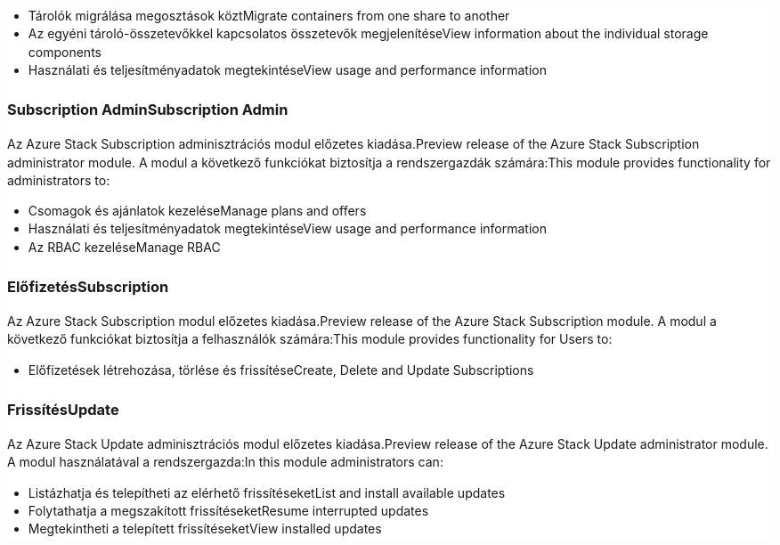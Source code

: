 - <span data-ttu-id="dc2f6-163">Tárolók migrálása megosztások közt</span><span class="sxs-lookup"><span data-stu-id="dc2f6-163">Migrate containers from one share to another</span></span>
- <span data-ttu-id="dc2f6-164">Az egyéni tároló-összetevőkkel kapcsolatos összetevők megjelenítése</span><span class="sxs-lookup"><span data-stu-id="dc2f6-164">View information about the individual storage components</span></span>
- <span data-ttu-id="dc2f6-165">Használati és teljesítményadatok megtekintése</span><span class="sxs-lookup"><span data-stu-id="dc2f6-165">View usage and performance information</span></span>

### <a name="subscription-admin"></a><span data-ttu-id="dc2f6-166">Subscription Admin</span><span class="sxs-lookup"><span data-stu-id="dc2f6-166">Subscription Admin</span></span>
<span data-ttu-id="dc2f6-167">Az Azure Stack Subscription adminisztrációs modul előzetes kiadása.</span><span class="sxs-lookup"><span data-stu-id="dc2f6-167">Preview release of the Azure Stack Subscription administrator module.</span></span>  <span data-ttu-id="dc2f6-168">A modul a következő funkciókat biztosítja a rendszergazdák számára:</span><span class="sxs-lookup"><span data-stu-id="dc2f6-168">This module provides functionality for administrators to:</span></span>
- <span data-ttu-id="dc2f6-169">Csomagok és ajánlatok kezelése</span><span class="sxs-lookup"><span data-stu-id="dc2f6-169">Manage plans and offers</span></span>
- <span data-ttu-id="dc2f6-170">Használati és teljesítményadatok megtekintése</span><span class="sxs-lookup"><span data-stu-id="dc2f6-170">View usage and performance information</span></span>
- <span data-ttu-id="dc2f6-171">Az RBAC kezelése</span><span class="sxs-lookup"><span data-stu-id="dc2f6-171">Manage RBAC</span></span>

### <a name="subscription"></a><span data-ttu-id="dc2f6-172">Előfizetés</span><span class="sxs-lookup"><span data-stu-id="dc2f6-172">Subscription</span></span>
<span data-ttu-id="dc2f6-173">Az Azure Stack Subscription modul előzetes kiadása.</span><span class="sxs-lookup"><span data-stu-id="dc2f6-173">Preview release of the Azure Stack Subscription module.</span></span>  <span data-ttu-id="dc2f6-174">A modul a következő funkciókat biztosítja a felhasználók számára:</span><span class="sxs-lookup"><span data-stu-id="dc2f6-174">This module provides functionality for Users to:</span></span>
- <span data-ttu-id="dc2f6-175">Előfizetések létrehozása, törlése és frissítése</span><span class="sxs-lookup"><span data-stu-id="dc2f6-175">Create, Delete and Update Subscriptions</span></span>

### <a name="update"></a><span data-ttu-id="dc2f6-176">Frissítés</span><span class="sxs-lookup"><span data-stu-id="dc2f6-176">Update</span></span>
<span data-ttu-id="dc2f6-177">Az Azure Stack Update adminisztrációs modul előzetes kiadása.</span><span class="sxs-lookup"><span data-stu-id="dc2f6-177">Preview release of the Azure Stack Update administrator module.</span></span>  <span data-ttu-id="dc2f6-178">A modul használatával a rendszergazda:</span><span class="sxs-lookup"><span data-stu-id="dc2f6-178">In this module administrators can:</span></span>
- <span data-ttu-id="dc2f6-179">Listázhatja és telepítheti az elérhető frissítéseket</span><span class="sxs-lookup"><span data-stu-id="dc2f6-179">List and install available updates</span></span>
- <span data-ttu-id="dc2f6-180">Folytathatja a megszakított frissítéseket</span><span class="sxs-lookup"><span data-stu-id="dc2f6-180">Resume interrupted updates</span></span>
- <span data-ttu-id="dc2f6-181">Megtekintheti a telepített frissítéseket</span><span class="sxs-lookup"><span data-stu-id="dc2f6-181">View installed updates</span></span>
